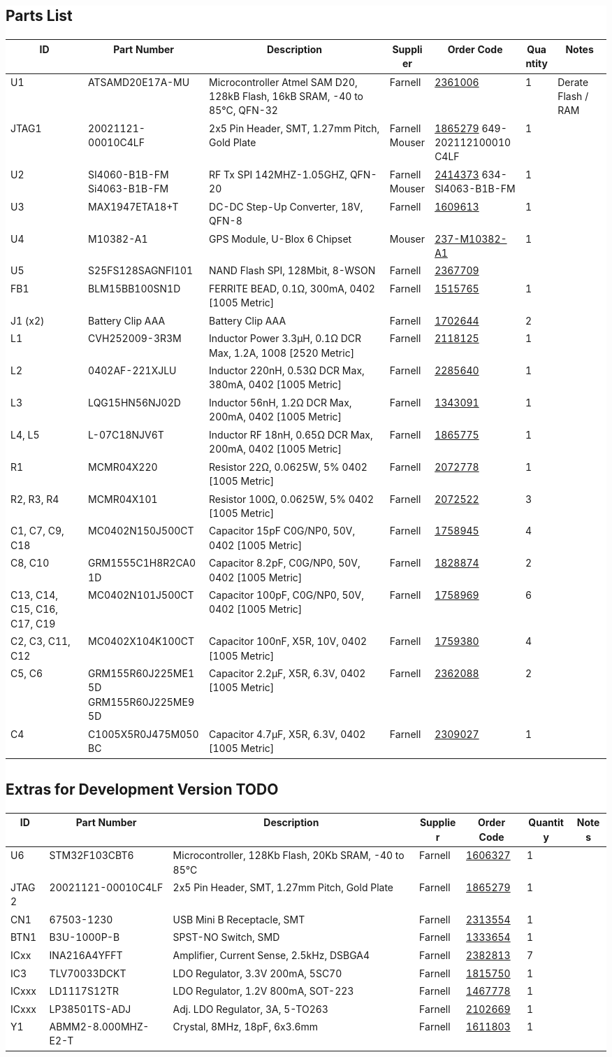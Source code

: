 ## Parts List

| ID | Part Number | Description | Supplier | Order Code | Quantity | Notes
| --- | --- | --- | --- | --- | --- | ---
| U1 | ATSAMD20E17A-MU | Microcontroller Atmel SAM D20, 128kB Flash, 16kB SRAM, -40 to 85°C, QFN-32 | Farnell | [2361006](http://uk.farnell.com/jsp/search/browse.jsp;jsessionid=0?N=0&Ntk=partnumbers&Ntt=*2361006*) | 1 | Derate Flash / RAM
| JTAG1 | 20021121-00010C4LF | 2x5 Pin Header, SMT, 1.27mm Pitch, Gold Plate | Farnell Mouser | [1865279](http://uk.farnell.com/jsp/search/browse.jsp;jsessionid=0?N=0&Ntk=partnumbers&Ntt=*1865279*) 649-202112100010C4LF | 1
| U2 | SI4060-B1B-FM Si4063-B1B-FM | RF Tx SPI 142MHZ-1.05GHZ, QFN-20 | Farnell Mouser | [2414373](http://uk.farnell.com/jsp/search/browse.jsp;jsessionid=0?N=0&Ntk=partnumbers&Ntt=*2414373*) 634-SI4063-B1B-FM | 1
| U3 | MAX1947ETA18+T | DC-DC Step-Up Converter, 18V, QFN-8 | Farnell | [1609613](http://uk.farnell.com/jsp/search/browse.jsp;jsessionid=0?N=0&Ntk=partnumbers&Ntt=*1609613*) | 1
| U4 | M10382-A1 | GPS Module, U-Blox 6 Chipset | Mouser | [237-M10382-A1](http://uk.mouser.com/ProductDetail/Antenova/M10382-A1/?qs=sGAEpiMZZMtsOhy6xfKeGORC%252bGP8n9P8) | 1 |
| U5 | S25FS128SAGNFI101 | NAND Flash SPI, 128Mbit, 8-WSON | Farnell | [2367709](http://uk.farnell.com/jsp/search/browse.jsp;jsessionid=0?N=0&Ntk=partnumbers&Ntt=*2367709*) |
| FB1 | BLM15BB100SN1D | FERRITE BEAD, 0.1Ω, 300mA, 0402 [1005 Metric] | Farnell | [1515765](http://uk.farnell.com/jsp/search/browse.jsp;jsessionid=0?N=0&Ntk=partnumbers&Ntt=*1515765*) | 1
| J1 (x2) | Battery Clip AAA | Battery Clip AAA | Farnell | [1702644](http://uk.farnell.com/jsp/search/browse.jsp;jsessionid=0?N=0&Ntk=partnumbers&Ntt=*1702644*) | 2
| L1 | CVH252009-3R3M | Inductor Power 3.3µH, 0.1Ω DCR Max, 1.2A, 1008 [2520 Metric] | Farnell | [2118125](http://uk.farnell.com/jsp/search/browse.jsp;jsessionid=0?N=0&Ntk=partnumbers&Ntt=*2118125*) | 1
| L2 | 0402AF-221XJLU | Inductor 220nH, 0.53Ω DCR Max, 380mA, 0402 [1005 Metric] | Farnell | [2285640](http://uk.farnell.com/jsp/search/browse.jsp;jsessionid=0?N=0&Ntk=partnumbers&Ntt=*2285640*) | 1
| L3 | LQG15HN56NJ02D | Inductor 56nH, 1.2Ω DCR Max, 200mA, 0402 [1005 Metric] | Farnell | [1343091](http://uk.farnell.com/jsp/search/browse.jsp;jsessionid=0?N=0&Ntk=partnumbers&Ntt=*1343091*) | 1
| L4, L5 | L-07C18NJV6T | Inductor RF 18nH, 0.65Ω DCR Max, 200mA, 0402 [1005 Metric] | Farnell | [1865775](http://uk.farnell.com/jsp/search/browse.jsp;jsessionid=0?N=0&Ntk=partnumbers&Ntt=*1865775*) | 1
| R1 | MCMR04X220 | Resistor 22Ω, 0.0625W, 5% 0402 [1005 Metric] | Farnell | [2072778](http://uk.farnell.com/jsp/search/browse.jsp;jsessionid=0?N=0&Ntk=partnumbers&Ntt=*2072778*) | 1
| R2, R3, R4 | MCMR04X101 | Resistor 100Ω, 0.0625W, 5% 0402 [1005 Metric] | Farnell | [2072522](http://uk.farnell.com/jsp/search/browse.jsp;jsessionid=0?N=0&Ntk=partnumbers&Ntt=*2072522*) | 3
| C1, C7, C9, C18 | MC0402N150J500CT | Capacitor 15pF C0G/NP0, 50V, 0402 [1005 Metric] | Farnell | [1758945](http://uk.farnell.com/jsp/search/browse.jsp;jsessionid=0?N=0&Ntk=partnumbers&Ntt=*1758945*) | 4
| C8, C10 | GRM1555C1H8R2CA01D | Capacitor 8.2pF, C0G/NP0, 50V, 0402 [1005 Metric] | Farnell | [1828874](http://uk.farnell.com/jsp/search/browse.jsp;jsessionid=0?N=0&Ntk=partnumbers&Ntt=*1828874*) | 2
| C13, C14, C15, C16, C17, C19 | MC0402N101J500CT | Capacitor 100pF, C0G/NP0, 50V, 0402 [1005 Metric] | Farnell | [1758969](http://uk.farnell.com/jsp/search/browse.jsp;jsessionid=0?N=0&Ntk=partnumbers&Ntt=*1758969*) | 6
| C2, C3, C11, C12 | MC0402X104K100CT | Capacitor 100nF, X5R, 10V, 0402 [1005 Metric] | Farnell | [1759380](http://uk.farnell.com/jsp/search/browse.jsp;jsessionid=0?N=0&Ntk=partnumbers&Ntt=*1759380*) | 4 
| C5, C6 | GRM155R60J225ME15D GRM155R60J225ME95D| Capacitor 2.2µF, X5R, 6.3V, 0402 [1005 Metric] | Farnell | [2362088](http://uk.farnell.com/jsp/search/browse.jsp;jsessionid=0?N=0&Ntk=partnumbers&Ntt=*2362088*) | 2
| C4 | C1005X5R0J475M050BC | Capacitor 4.7µF, X5R, 6.3V, 0402 [1005 Metric] | Farnell | [2309027](http://uk.farnell.com/jsp/search/browse.jsp;jsessionid=0?N=0&Ntk=partnumbers&Ntt=*2309027*) | 1

## Extras for Development Version TODO

| ID | Part Number | Description | Supplier | Order Code | Quantity | Notes
| --- | --- | --- | --- | --- | --- | ---
| U6 | STM32F103CBT6 | Microcontroller, 128Kb Flash, 20Kb SRAM, -40 to 85°C | Farnell | [1606327](http://uk.farnell.com/jsp/search/browse.jsp;jsessionid=0?N=0&Ntk=partnumbers&Ntt=*1606327*) | 1
| JTAG2 | 20021121-00010C4LF | 2x5 Pin Header, SMT, 1.27mm Pitch, Gold Plate | Farnell | [1865279](http://uk.farnell.com/jsp/search/browse.jsp;jsessionid=0?N=0&Ntk=partnumbers&Ntt=*1865279*) | 1
| CN1 | 67503-1230 | USB Mini B Receptacle, SMT | Farnell | [2313554](http://uk.farnell.com/jsp/search/browse.jsp;jsessionid=0?N=0&Ntk=partnumbers&Ntt=*2313554*) | 1
| BTN1 | B3U-1000P-B | SPST-NO Switch, SMD | Farnell | [1333654](http://uk.farnell.com/jsp/search/browse.jsp;jsessionid=0?N=0&Ntk=partnumbers&Ntt=*1333654*) | 1
| ICxx | INA216A4YFFT | Amplifier, Current Sense, 2.5kHz, DSBGA4 | Farnell | [2382813](http://uk.farnell.com/jsp/search/browse.jsp;jsessionid=0?N=0&Ntk=partnumbers&Ntt=*2382813*) | 7
| IC3 | TLV70033DCKT | LDO Regulator, 3.3V 200mA, 5SC70 | Farnell | [1815750](http://uk.farnell.com/jsp/search/browse.jsp;jsessionid=0?N=0&Ntk=partnumbers&Ntt=*1815750*) | 1
| ICxxx | LD1117S12TR | LDO Regulator, 1.2V 800mA, SOT-223 | Farnell | [1467778](http://uk.farnell.com/jsp/search/browse.jsp;jsessionid=0?N=0&Ntk=partnumbers&Ntt=*1467778*) | 1
| ICxxx | LP38501TS-ADJ | Adj. LDO Regulator, 3A, 5-TO263 | Farnell | [2102669](http://uk.farnell.com/jsp/search/browse.jsp;jsessionid=0?N=0&Ntk=partnumbers&Ntt=*2102669*) | 1
| Y1 | ABMM2-8.000MHZ-E2-T | Crystal, 8MHz, 18pF, 6x3.6mm | Farnell | [1611803](http://uk.farnell.com/jsp/search/browse.jsp;jsessionid=0?N=0&Ntk=partnumbers&Ntt=*1611803*) | 1
